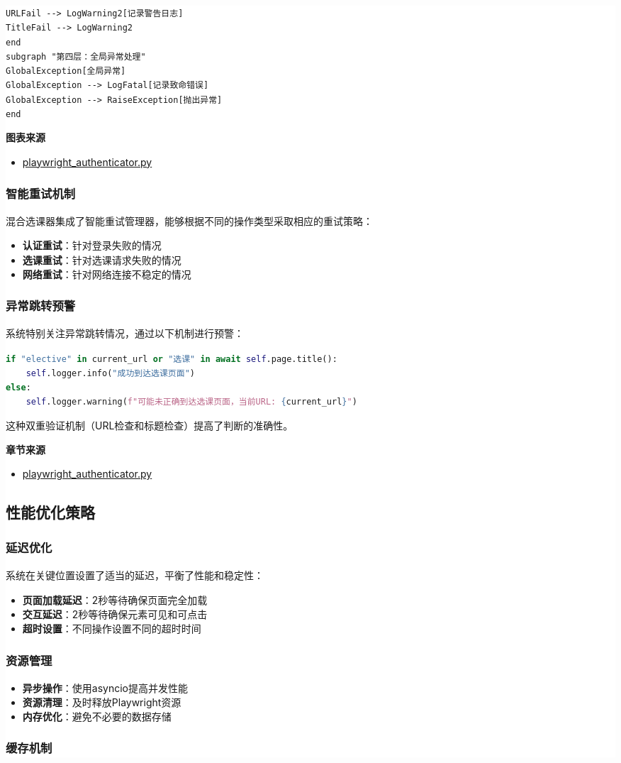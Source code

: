```mermaid
URLFail --> LogWarning2[记录警告日志]
TitleFail --> LogWarning2
end
subgraph "第四层：全局异常处理"
GlobalException[全局异常]
GlobalException --> LogFatal[记录致命错误]
GlobalException --> RaiseException[抛出异常]
end
```

**图表来源**
- [playwright_authenticator.py](file://src/playwright_authenticator.py#L295-L351)

### 智能重试机制

混合选课器集成了智能重试管理器，能够根据不同的操作类型采取相应的重试策略：

- **认证重试**：针对登录失败的情况
- **选课重试**：针对选课请求失败的情况
- **网络重试**：针对网络连接不稳定的情况

### 异常跳转预警

系统特别关注异常跳转情况，通过以下机制进行预警：

```python
if "elective" in current_url or "选课" in await self.page.title():
    self.logger.info("成功到达选课页面")
else:
    self.logger.warning(f"可能未正确到达选课页面，当前URL: {current_url}")
```

这种双重验证机制（URL检查和标题检查）提高了判断的准确性。

**章节来源**
- [playwright_authenticator.py](file://src/playwright_authenticator.py#L295-L351)

## 性能优化策略

### 延迟优化

系统在关键位置设置了适当的延迟，平衡了性能和稳定性：

- **页面加载延迟**：2秒等待确保页面完全加载
- **交互延迟**：2秒等待确保元素可见和可点击
- **超时设置**：不同操作设置不同的超时时间

### 资源管理

- **异步操作**：使用asyncio提高并发性能
- **资源清理**：及时释放Playwright资源
- **内存优化**：避免不必要的数据存储

### 缓存机制
